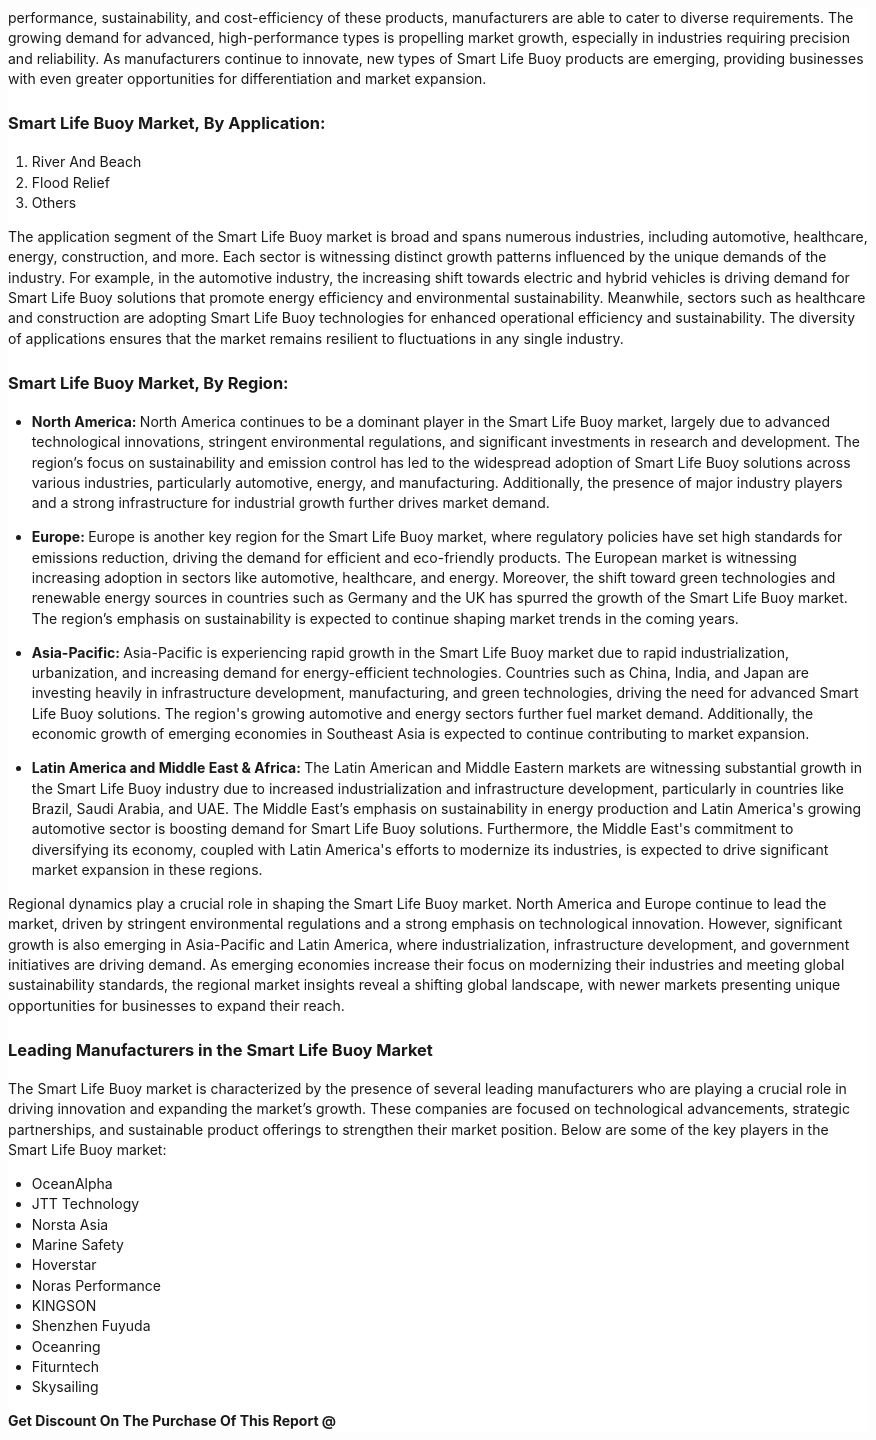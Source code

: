 performance, sustainability, and cost-efficiency of these products, manufacturers are able to cater to diverse requirements. The growing demand for advanced, high-performance types is propelling market growth, especially in industries requiring precision and reliability. As manufacturers continue to innovate, new types of Smart Life Buoy products are emerging, providing businesses with even greater opportunities for differentiation and market expansion.</p><h3>Smart Life Buoy Market,&nbsp;By Application:</h3><ol><li>River And Beach<li> Flood Relief<li> Others</li></ol><p>The application segment of the Smart Life Buoy market is broad and spans numerous industries, including automotive, healthcare, energy, construction, and more. Each sector is witnessing distinct growth patterns influenced by the unique demands of the industry. For example, in the automotive industry, the increasing shift towards electric and hybrid vehicles is driving demand for Smart Life Buoy solutions that promote energy efficiency and environmental sustainability. Meanwhile, sectors such as healthcare and construction are adopting Smart Life Buoy technologies for enhanced operational efficiency and sustainability. The diversity of applications ensures that the market remains resilient to fluctuations in any single industry.</p><h3>Smart Life Buoy Market, By Region:</h3><ul><li><p><strong>North America:&nbsp;</strong>North America continues to be a dominant player in the Smart Life Buoy market, largely due to advanced technological innovations, stringent environmental regulations, and significant investments in research and development. The region&rsquo;s focus on sustainability and emission control has led to the widespread adoption of Smart Life Buoy solutions across various industries, particularly automotive, energy, and manufacturing. Additionally, the presence of major industry players and a strong infrastructure for industrial growth further drives market demand.</p></li><li><p><strong><strong>Europe:&nbsp;</strong></strong>Europe is another key region for the Smart Life Buoy market, where regulatory policies have set high standards for emissions reduction, driving the demand for efficient and eco-friendly products. The European market is witnessing increasing adoption in sectors like automotive, healthcare, and energy. Moreover, the shift toward green technologies and renewable energy sources in countries such as Germany and the UK has spurred the growth of the Smart Life Buoy market. The region&rsquo;s emphasis on sustainability is expected to continue shaping market trends in the coming years.</p></li><li><p><strong><strong>Asia-Pacific:&nbsp;</strong></strong>Asia-Pacific is experiencing rapid growth in the Smart Life Buoy market due to rapid industrialization, urbanization, and increasing demand for energy-efficient technologies. Countries such as China, India, and Japan are investing heavily in infrastructure development, manufacturing, and green technologies, driving the need for advanced Smart Life Buoy solutions. The region's growing automotive and energy sectors further fuel market demand. Additionally, the economic growth of emerging economies in Southeast Asia is expected to continue contributing to market expansion.</p></li><li><p><strong><strong>Latin America and Middle East &amp; Africa:&nbsp;</strong></strong>The Latin American and Middle Eastern markets are witnessing substantial growth in the Smart Life Buoy industry due to increased industrialization and infrastructure development, particularly in countries like Brazil, Saudi Arabia, and UAE. The Middle East&rsquo;s emphasis on sustainability in energy production and Latin America's growing automotive sector is boosting demand for Smart Life Buoy solutions. Furthermore, the Middle East's commitment to diversifying its economy, coupled with Latin America's efforts to modernize its industries, is expected to drive significant market expansion in these regions.</p></li></ul><p>Regional dynamics play a crucial role in shaping the Smart Life Buoy market. North America and Europe continue to lead the market, driven by stringent environmental regulations and a strong emphasis on technological innovation. However, significant growth is also emerging in Asia-Pacific and Latin America, where industrialization, infrastructure development, and government initiatives are driving demand. As emerging economies increase their focus on modernizing their industries and meeting global sustainability standards, the regional market insights reveal a shifting global landscape, with newer markets presenting unique opportunities for businesses to expand their reach.</p><h3><strong>Leading Manufacturers in the Smart Life Buoy Market</strong></h3><p>The Smart Life Buoy market is characterized by the presence of several leading manufacturers who are playing a crucial role in driving innovation and expanding the market&rsquo;s growth. These companies are focused on technological advancements, strategic partnerships, and sustainable product offerings to strengthen their market position. Below are some of the key players in the Smart Life Buoy market:</p></div><div class="article-main__content" data-test-id="publishing-text-block"><ul><li><span class="">OceanAlpha<li> JTT Technology<li> Norsta Asia<li> Marine Safety<li> Hoverstar<li> Noras Performance<li> KINGSON<li> Shenzhen Fuyuda<li> Oceanring<li> Fiturntech<li> Skysailing</span></li></ul></div><div class="article-main__content" data-test-id="publishing-text-block"><p><span class="font-[700]"><strong>Get Discount On The Purchase Of This Report @</strong>